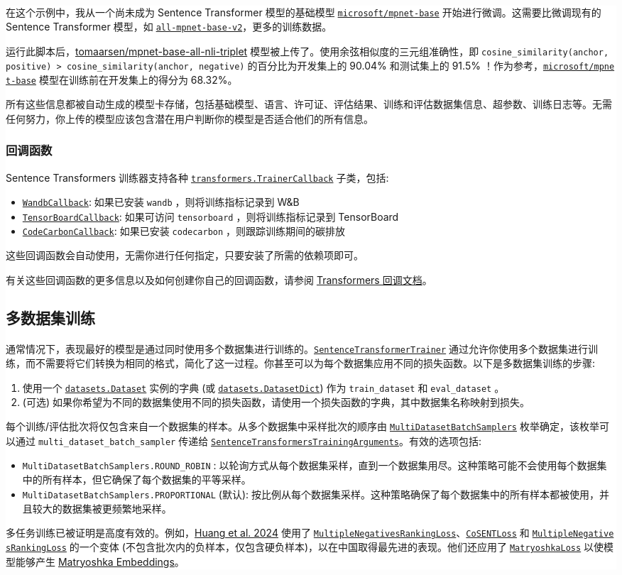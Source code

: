 ```python
```

在这个示例中，我从一个尚未成为 Sentence Transformer 模型的基础模型 [`microsoft/mpnet-base`](https://huggingface.co/microsoft/mpnet-base) 开始进行微调。这需要比微调现有的 Sentence Transformer 模型，如 [`all-mpnet-base-v2`](https://huggingface.co/sentence-transformers/all-mpnet-base-v2)，更多的训练数据。

运行此脚本后，[tomaarsen/mpnet-base-all-nli-triplet](https://huggingface.co/tomaarsen/mpnet-base-all-nli-triplet) 模型被上传了。使用余弦相似度的三元组准确性，即 `cosine_similarity(anchor, positive) > cosine_similarity(anchor, negative)` 的百分比为开发集上的 90.04% 和测试集上的 91.5% ！作为参考，[`microsoft/mpnet-base`](https://huggingface.co/microsoft/mpnet-base) 模型在训练前在开发集上的得分为 68.32%。

所有这些信息都被自动生成的模型卡存储，包括基础模型、语言、许可证、评估结果、训练和评估数据集信息、超参数、训练日志等。无需任何努力，你上传的模型应该包含潜在用户判断你的模型是否适合他们的所有信息。

### 回调函数

Sentence Transformers 训练器支持各种 [`transformers.TrainerCallback`](https://huggingface.co/docs/transformers/main_classes/callback#transformers.TrainerCallback) 子类，包括:

- [`WandbCallback`](https://huggingface.co/docs/transformers/en/main_classes/callback#transformers.integrations.WandbCallback): 如果已安装 `wandb` ，则将训练指标记录到 W&B
- [`TensorBoardCallback`](https://huggingface.co/docs/transformers/en/main_classes/callback#transformers.integrations.TensorBoardCallback): 如果可访问 `tensorboard` ，则将训练指标记录到 TensorBoard
- [`CodeCarbonCallback`](https://huggingface.co/docs/transformers/en/main_classes/callback#transformers.integrations.CodeCarbonCallback): 如果已安装 `codecarbon` ，则跟踪训练期间的碳排放

这些回调函数会自动使用，无需你进行任何指定，只要安装了所需的依赖项即可。

有关这些回调函数的更多信息以及如何创建你自己的回调函数，请参阅 [Transformers 回调文档](https://huggingface.co/docs/transformers/en/main_classes/callback)。

## 多数据集训练

通常情况下，表现最好的模型是通过同时使用多个数据集进行训练的。[`SentenceTransformerTrainer`](https://sbert.net/docs/package_reference/sentence_transformer/SentenceTransformer.html#sentence_transformers.SentenceTransformer) 通过允许你使用多个数据集进行训练，而不需要将它们转换为相同的格式，简化了这一过程。你甚至可以为每个数据集应用不同的损失函数。以下是多数据集训练的步骤:

1. 使用一个 [`datasets.Dataset`](https://huggingface.co/docs/datasets/main/en/package_reference/main_classes#datasets.Dataset) 实例的字典 (或 [`datasets.DatasetDict`](https://huggingface.co/docs/datasets/main/en/package_reference/main_classes#datasets.DatasetDict)) 作为 `train_dataset` 和 `eval_dataset` 。
2. (可选) 如果你希望为不同的数据集使用不同的损失函数，请使用一个损失函数的字典，其中数据集名称映射到损失。

每个训练/评估批次将仅包含来自一个数据集的样本。从多个数据集中采样批次的顺序由 [`MultiDatasetBatchSamplers`](https://sbert.net/docs/package_reference/sentence_transformer/training_args.html#sentence_transformers.training_args.MultiDatasetBatchSamplers) 枚举确定，该枚举可以通过 `multi_dataset_batch_sampler` 传递给 [`SentenceTransformersTrainingArguments`](https://sbert.net/docs/package_reference/sentence_transformer/training_args.html#sentencetransformertrainingarguments)。有效的选项包括:

- `MultiDatasetBatchSamplers.ROUND_ROBIN` : 以轮询方式从每个数据集采样，直到一个数据集用尽。这种策略可能不会使用每个数据集中的所有样本，但它确保了每个数据集的平等采样。
- `MultiDatasetBatchSamplers.PROPORTIONAL` (默认): 按比例从每个数据集采样。这种策略确保了每个数据集中的所有样本都被使用，并且较大的数据集被更频繁地采样。

多任务训练已被证明是高度有效的。例如，[Huang et al. 2024](https://arxiv.org/pdf/2405.06932) 使用了 [`MultipleNegativesRankingLoss`](https://sbert.net/docs/package_reference/sentence_transformer/losses.html#multiplenegativesrankingloss)、[`CoSENTLoss`](https://sbert.net/docs/package_reference/sentence_transformer/losses.html#cosentloss) 和 [`MultipleNegativesRankingLoss`](https://sbert.net/docs/package_reference/sentence_transformer/losses.html#multiplenegativesrankingloss) 的一个变体 (不包含批次内的负样本，仅包含硬负样本)，以在中国取得最先进的表现。他们还应用了 [`MatryoshkaLoss`](https://sbert.net/docs/package_reference/sentence_transformer/losses.html#matryoshkaloss) 以使模型能够产生 [Matryoshka Embeddings](https://huggingface.co/blog/matryoshka)。
